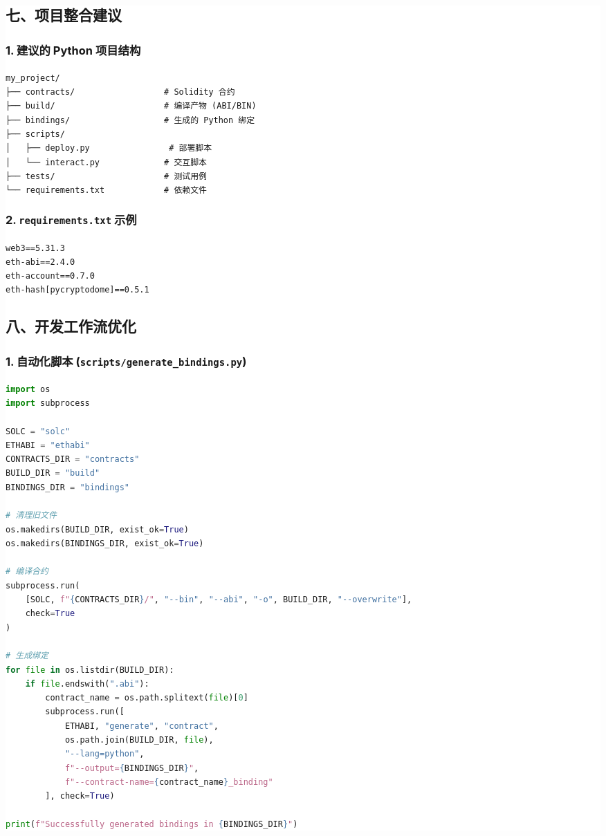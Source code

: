 ## 七、项目整合建议

### 1. 建议的 Python 项目结构
```
my_project/
├── contracts/                  # Solidity 合约
├── build/                      # 编译产物 (ABI/BIN)
├── bindings/                   # 生成的 Python 绑定
├── scripts/
│   ├── deploy.py                # 部署脚本
│   └── interact.py             # 交互脚本
├── tests/                      # 测试用例
└── requirements.txt            # 依赖文件
```

### 2. `requirements.txt` 示例
```
web3==5.31.3
eth-abi==2.4.0
eth-account==0.7.0
eth-hash[pycryptodome]==0.5.1
```

## 八、开发工作流优化

### 1. 自动化脚本 (`scripts/generate_bindings.py`)
```python
import os
import subprocess

SOLC = "solc"
ETHABI = "ethabi"
CONTRACTS_DIR = "contracts"
BUILD_DIR = "build"
BINDINGS_DIR = "bindings"

# 清理旧文件
os.makedirs(BUILD_DIR, exist_ok=True)
os.makedirs(BINDINGS_DIR, exist_ok=True)

# 编译合约
subprocess.run(
    [SOLC, f"{CONTRACTS_DIR}/", "--bin", "--abi", "-o", BUILD_DIR, "--overwrite"],
    check=True
)

# 生成绑定
for file in os.listdir(BUILD_DIR):
    if file.endswith(".abi"):
        contract_name = os.path.splitext(file)[0]
        subprocess.run([
            ETHABI, "generate", "contract", 
            os.path.join(BUILD_DIR, file),
            "--lang=python",
            f"--output={BINDINGS_DIR}",
            f"--contract-name={contract_name}_binding"
        ], check=True)

print(f"Successfully generated bindings in {BINDINGS_DIR}")
```
